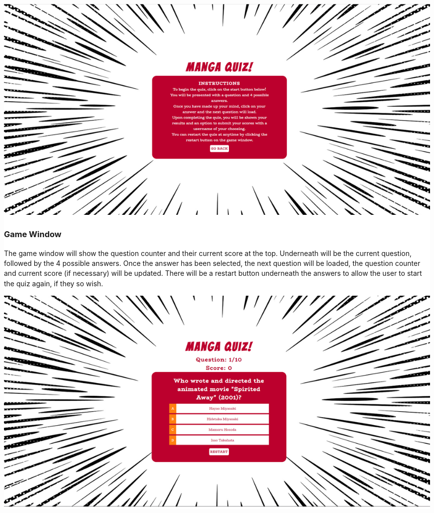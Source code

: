 ![Instruction Window](docs/screenshots/instructions-window.png)

### Game Window

The game window will show the question counter and their current score at the top. Underneath will be the current question, followed by the 4 possible answers. Once the answer has been selected, the next question will be loaded, the question counter and current score (if necessary) will be updated. There will be a restart button underneath the answers to allow the user to start the quiz again, if they so wish.

![Game Window](docs/screenshots/game-window.png)
